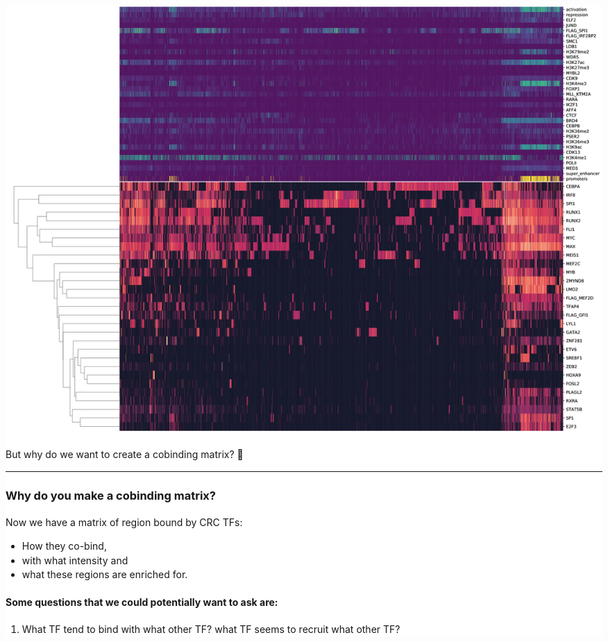 

![plot of the sorted cobinding matrix](images/v3_remove_single_150_clustermap_cobinding_scaled_full_annotation_sorted.pdf.png)


But why do we want to create a cobinding matrix? 🤔

---

### Why do you make a cobinding matrix?

Now  we have a matrix of region bound by CRC TFs:
- How they co-bind, 
- with what intensity and
- what these regions are enriched for.


#### Some questions that we could potentially want to ask are:


1. What TF tend to bind with what other TF? what TF seems to recruit what other TF?

